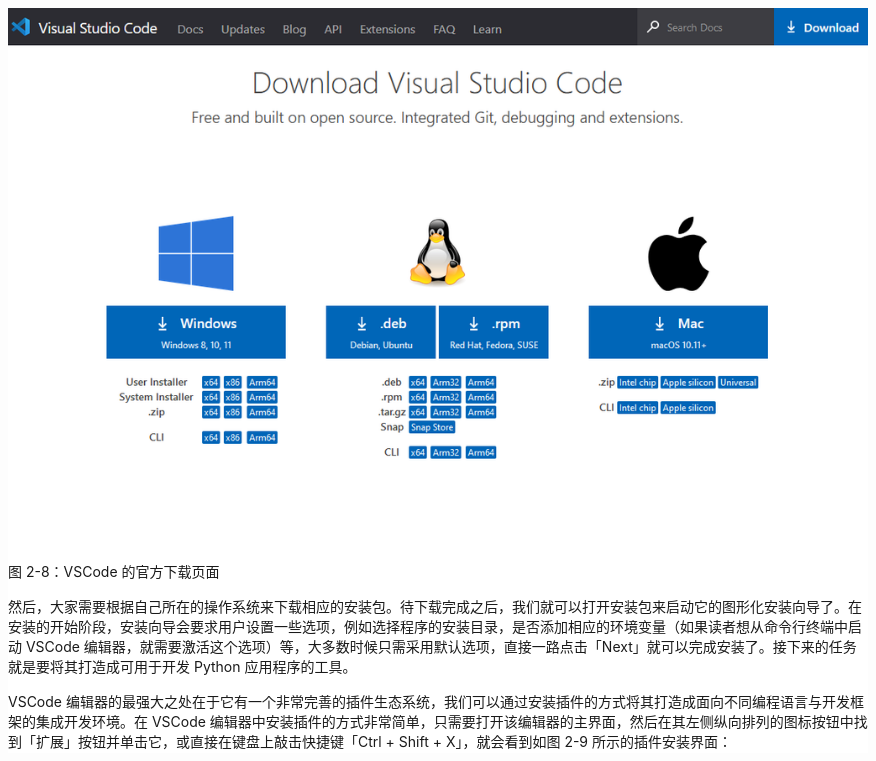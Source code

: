 ![图 2-8](./img/2-8.png)

图 2-8：VSCode 的官方下载页面

然后，大家需要根据自己所在的操作系统来下载相应的安装包。待下载完成之后，我们就可以打开安装包来启动它的图形化安装向导了。在安装的开始阶段，安装向导会要求用户设置一些选项，例如选择程序的安装目录，是否添加相应的环境变量（如果读者想从命令行终端中启动 VSCode 编辑器，就需要激活这个选项）等，大多数时候只需采用默认选项，直接一路点击「Next」就可以完成安装了。接下来的任务就是要将其打造成可用于开发 Python 应用程序的工具。

VSCode 编辑器的最强大之处在于它有一个非常完善的插件生态系统，我们可以通过安装插件的方式将其打造成面向不同编程语言与开发框架的集成开发环境。在 VSCode 编辑器中安装插件的方式非常简单，只需要打开该编辑器的主界面，然后在其左侧纵向排列的图标按钮中找到「扩展」按钮并单击它，或直接在键盘上敲击快捷键「Ctrl + Shift + X」，就会看到如图 2-9 所示的插件安装界面：
